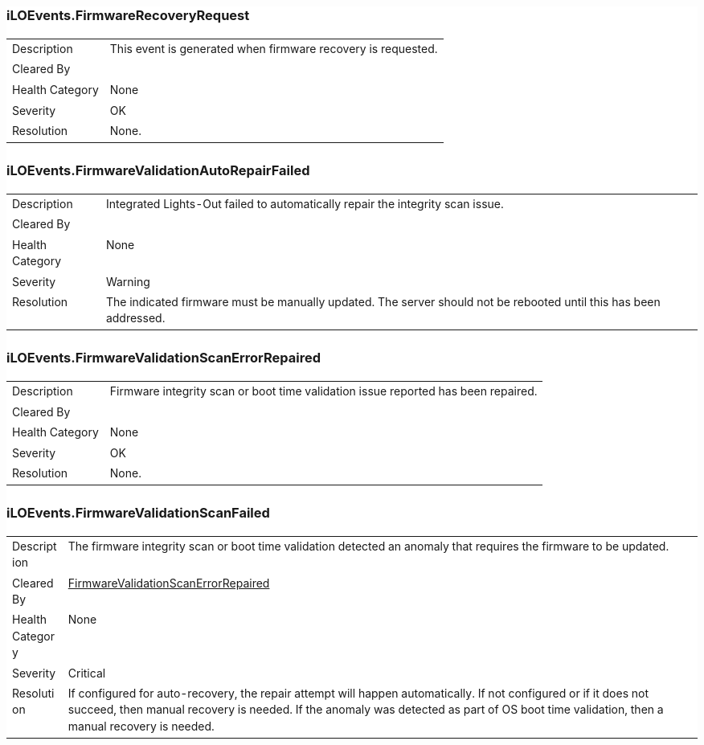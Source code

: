 ### iLOEvents.FirmwareRecoveryRequest

| | |
|:---|:---|
|Description|This event is generated when firmware recovery is requested.|
|Cleared By|[](#iloevents)|
|Health Category|None|
|Severity|OK|
|Resolution|None.|

### iLOEvents.FirmwareValidationAutoRepairFailed

| | |
|:---|:---|
|Description|Integrated Lights-Out failed to automatically repair the integrity scan issue.|
|Cleared By|[](#iloevents)|
|Health Category|None|
|Severity|Warning|
|Resolution|The indicated firmware must be manually updated. The server should not be rebooted until this has been addressed.|

### iLOEvents.FirmwareValidationScanErrorRepaired

| | |
|:---|:---|
|Description|Firmware integrity scan or boot time validation issue reported has been repaired.|
|Cleared By|[](#iloevents)|
|Health Category|None|
|Severity|OK|
|Resolution|None.|

### iLOEvents.FirmwareValidationScanFailed

| | |
|:---|:---|
|Description|The firmware integrity scan or boot time validation detected an anomaly that requires the firmware to be updated.|
|Cleared By|[FirmwareValidationScanErrorRepaired](#iloeventsfirmwarevalidationscanerrorrepaired)|
|Health Category|None|
|Severity|Critical|
|Resolution|If configured for auto-recovery, the repair attempt will happen automatically. If not configured or if it does not succeed, then manual recovery is needed. If the anomaly was detected as part of OS boot time validation, then a manual recovery is needed.|
